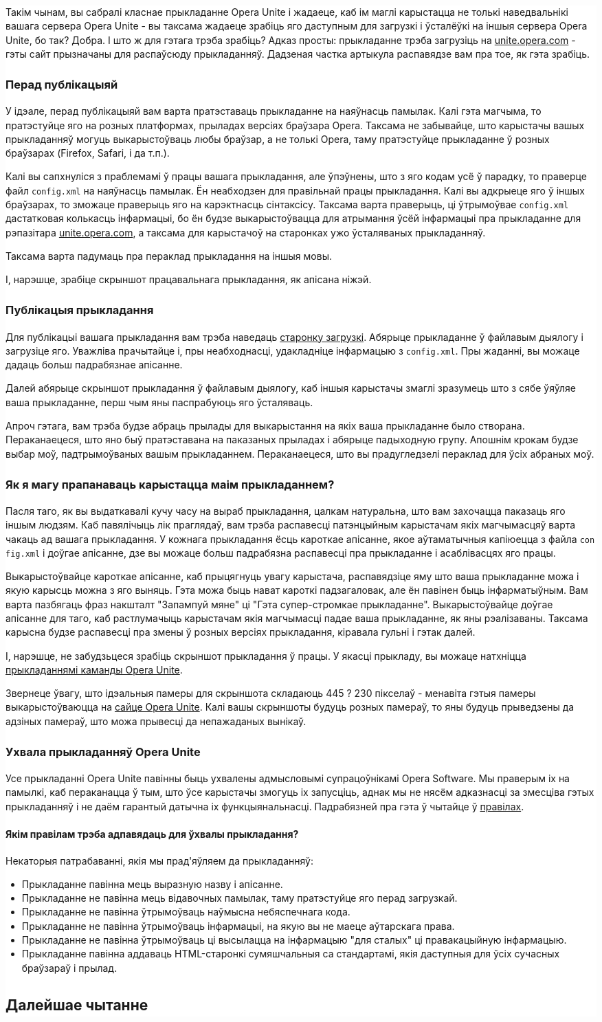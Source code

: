 <p>Такім чынам, вы сабралі класнае прыкладанне Opera Unite і жадаеце, каб ім маглі карыстацца не толькі наведвальнікі вашага сервера Opera Unite - вы таксама жадаеце зрабіць яго даступным для загрузкі і ўсталёўкі на іншыя сервера Opera Unite, бо так? Добра. І што ж для гэтага трэба зрабіць? Адказ просты: прыкладанне трэба загрузіць на <a href="http://unite.opera.com/">unite.opera.com</a> - гэты сайт прызначаны для распаўсюду прыкладанняў. Дадзеная частка артыкула распавядзе вам пра тое, як гэта зрабіць.</p><h3 id="uploadingbefore">Перад публікацыяй</h3><p>У ідэале, перад публікацыяй вам варта пратэставаць прыкладанне на наяўнасць памылак. Калі гэта магчыма, то пратэстуйце яго на розных платформах, прыладах версіях браўзара Opera. Таксама не забывайце, што карыстачы вашых прыкладанняў могуць выкарыстоўваць любы браўзар, а не толькі Opera, таму пратэстуйце прыкладанне ў розных браўзарах (Firefox, Safari, і да т.п.).</p><p>Калі вы сапхнуліся з праблемамі ў працы вашага прыкладання, але ўпэўнены, што з яго кодам усё ў парадку, то праверце файл <code>config.xml</code> на наяўнасць памылак. Ён неабходзен для правільнай працы прыкладання. Калі вы адкрыеце яго ў іншых браўзарах, то зможаце праверыць яго на карэктнасць сінтаксісу. Таксама варта праверыць, ці ўтрымоўвае <code>config.xml</code> дастатковая колькасць інфармацыі, бо ён будзе выкарыстоўвацца для атрымання ўсёй інфармацыі пра прыкладанне для рэпазітара <a href="http://unite.opera.com/">unite.opera.com</a>, а таксама для карыстачоў на старонках ужо ўсталяваных прыкладанняў.</p><p>Таксама варта падумаць пра пераклад прыкладання на іншыя мовы.</p><p>І, нарэшце, зрабіце скрыншот працавальнага прыкладання, як апісана ніжэй.</p><h3 id="uploadingprocess">Публікацыя прыкладання</h3><p>Для публікацыі вашага прыкладання вам трэба наведаць <a href="http://unite.opera.com/applications/upload/">старонку загрузкі</a>. Абярыце прыкладанне ў файлавым дыялогу і загрузіце яго. Уважліва прачытайце і, пры неабходнасці, удакладніце інфармацыю з <code>config.xml</code>. Пры жаданні, вы можаце дадаць больш падрабязнае апісанне.</p><p>Далей абярыце скрыншот прыкладання ў файлавым дыялогу, каб іншыя карыстачы змаглі зразумець што з сябе ўяўляе ваша прыкладанне, перш чым яны паспрабуюць яго ўсталяваць.</p><p>Апроч гэтага, вам трэба будзе абраць прылады для выкарыстання на якіх ваша прыкладанне было створана. Пераканаецеся, што яно быў пратэставана на паказаных прыладах і абярыце падыходную групу. Апошнім крокам будзе выбар моў, падтрымоўваных вашым прыкладаннем. Пераканаецеся, што вы прадугледзелі пераклад для ўсіх абраных моў.</p><h3 id="uploadinghowto">Як я магу прапанаваць карыстацца маім прыкладаннем?</h3><p>Пасля таго, як вы выдаткавалі кучу часу на выраб прыкладання, цалкам натуральна, што вам захочацца паказаць яго іншым людзям. Каб павялічыць лік праглядаў, вам трэба распавесці патэнцыйным карыстачам якіх магчымасцяў варта чакаць ад вашага прыкладання. У кожнага прыкладання ёсць кароткае апісанне, якое аўтаматычныя капіюецца з файла <code>config.xml</code> і доўгае апісанне, дзе вы можаце больш падрабязна распавесці пра прыкладанне і асаблівасцях яго працы.</p><p>Выкарыстоўвайце кароткае апісанне, каб прыцягнуць увагу карыстача, распавядзіце яму што ваша прыкладанне можа і якую карысць можна з яго выняць. Гэта можа быць нават кароткі падзагаловак, але ён павінен быць інфарматыўным. Вам варта пазбягаць фраз накшталт &quot;Запампуй мяне&quot; ці &quot;Гэта супер-стромкае прыкладанне&quot;. Выкарыстоўвайце доўгае апісанне для таго, каб растлумачыць карыстачам якія магчымасці падае ваша прыкладанне, як яны рэалізаваны. Таксама карысна будзе распавесці пра змены ў розных версіях прыкладання, кіравала гульні і гэтак далей.</p><p>І, нарэшце, не забудзьцеся зрабіць скрыншот прыкладання ў працы. У якасці прыкладу, вы можаце натхніцца <a href="http://unite.opera.com/applications/author/OperaUnite/">прыкладаннямі каманды Opera Unite</a>.</p><p>Звернеце ўвагу, што ідэальныя памеры для скрыншота складаюць 445 ? 230 пікселаў - менавіта гэтыя памеры выкарыстоўваюцца на <a href="http://unite.opera.com/">сайце Opera Unite</a>. Калі вашы скрыншоты будуць розных памераў, то яны будуць прыведзены да адзіных памераў, што можа прывесці да непажаданых вынікаў.</p><h3 id="uploadingapproval">Ухвала прыкладанняў Opera Unite</h3><p>Усе прыкладанні Opera Unite павінны быць ухвалены адмысловымі супрацоўнікамі Opera Software. Мы праверым іх на памылкі, каб пераканацца ў тым, што ўсе карыстачы змогуць іх запусціць, аднак мы не нясём адказнасці за змесціва гэтых прыкладанняў і не даём гарантый датычна іх функцыянальнасці. Падрабязней пра гэта ў чытайце ў <a href="http://unite.opera.com/disclaimer/">правілах</a>.</p><h4 id="uploadingguides">Якім правілам трэба адпавядаць для ўхвалы прыкладання?</h4><p>Некаторыя патрабаванні, якія мы прад&#39;яўляем да прыкладанняў:</p><ul>	<li>Прыкладанне павінна мець выразную назву і апісанне.</li>	<li>Прыкладанне не павінна мець відавочных памылак, таму пратэстуйце яго перад загрузкай.</li>	<li>Прыкладанне не павінна ўтрымоўваць наўмысна небяспечнага кода.</li>	<li>Прыкладанне не павінна ўтрымоўваць інфармацыі, на якую вы не маеце аўтарскага права.</li>	<li>Прыкладанне не павінна ўтрымоўваць ці высылацца на інфармацыю &quot;для сталых&quot; ці правакацыйную інфармацыю.</li>	<li>Прыкладанне павінна аддаваць HTML-старонкі сумяшчальныя са стандартамі, якія даступныя для ўсіх сучасных браўзараў і прылад.</li></ul>
<h2 id="readmore">Далейшае чытанне</h2>
